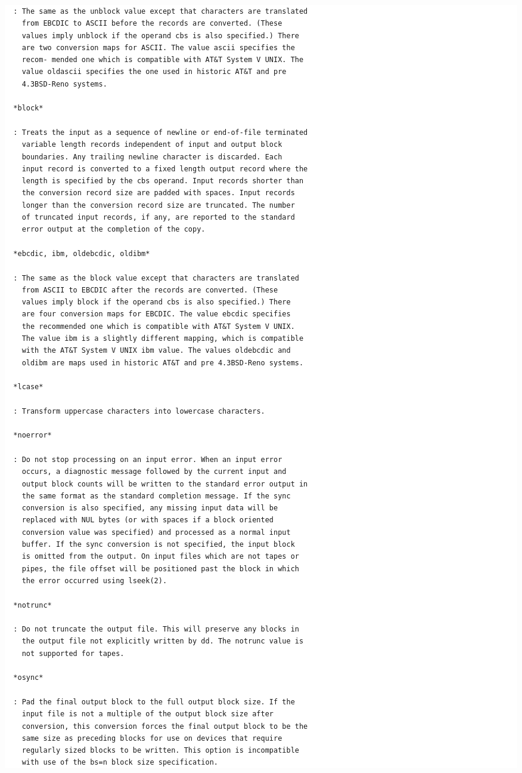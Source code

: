   ```
    : The same as the unblock value except that characters are translated
      from EBCDIC to ASCII before the records are converted. (These
      values imply unblock if the operand cbs is also specified.) There
      are two conversion maps for ASCII. The value ascii specifies the
      recom- mended one which is compatible with AT&T System V UNIX. The
      value oldascii specifies the one used in historic AT&T and pre
      4.3BSD-Reno systems.

    *block*

    : Treats the input as a sequence of newline or end-of-file terminated
      variable length records independent of input and output block
      boundaries. Any trailing newline character is discarded. Each
      input record is converted to a fixed length output record where the
      length is specified by the cbs operand. Input records shorter than
      the conversion record size are padded with spaces. Input records
      longer than the conversion record size are truncated. The number
      of truncated input records, if any, are reported to the standard
      error output at the completion of the copy.

    *ebcdic, ibm, oldebcdic, oldibm*

    : The same as the block value except that characters are translated
      from ASCII to EBCDIC after the records are converted. (These
      values imply block if the operand cbs is also specified.) There
      are four conversion maps for EBCDIC. The value ebcdic specifies
      the recommended one which is compatible with AT&T System V UNIX.
      The value ibm is a slightly different mapping, which is compatible
      with the AT&T System V UNIX ibm value. The values oldebcdic and
      oldibm are maps used in historic AT&T and pre 4.3BSD-Reno systems.

    *lcase*

    : Transform uppercase characters into lowercase characters.

    *noerror*

    : Do not stop processing on an input error. When an input error
      occurs, a diagnostic message followed by the current input and
      output block counts will be written to the standard error output in
      the same format as the standard completion message. If the sync
      conversion is also specified, any missing input data will be
      replaced with NUL bytes (or with spaces if a block oriented
      conversion value was specified) and processed as a normal input
      buffer. If the sync conversion is not specified, the input block
      is omitted from the output. On input files which are not tapes or
      pipes, the file offset will be positioned past the block in which
      the error occurred using lseek(2).

    *notrunc*

    : Do not truncate the output file. This will preserve any blocks in
      the output file not explicitly written by dd. The notrunc value is
      not supported for tapes.

    *osync*

    : Pad the final output block to the full output block size. If the
      input file is not a multiple of the output block size after
      conversion, this conversion forces the final output block to be the
      same size as preceding blocks for use on devices that require
      regularly sized blocks to be written. This option is incompatible
      with use of the bs=n block size specification.
  ```